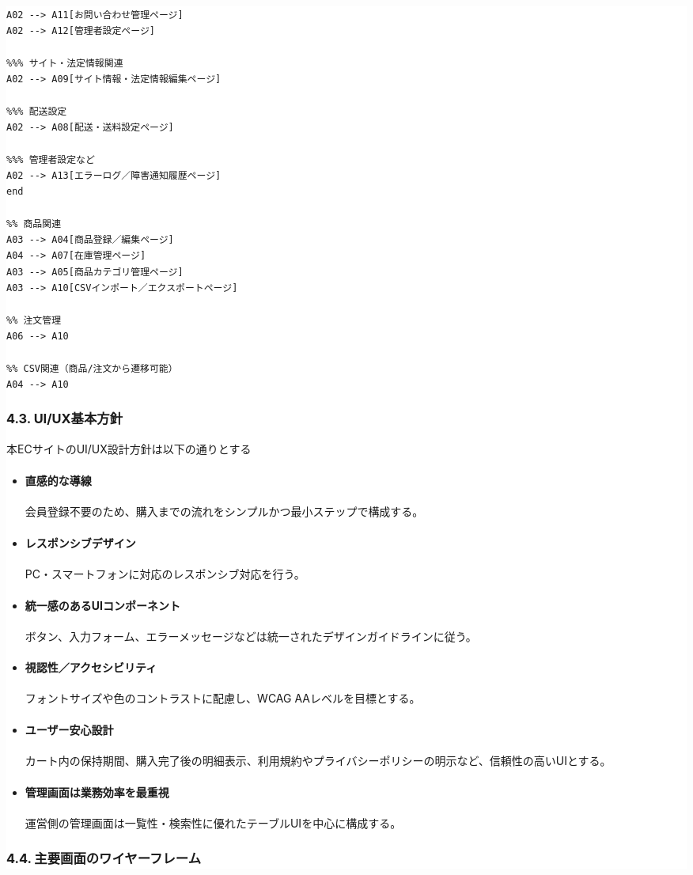 ```mermaid
A02 --> A11[お問い合わせ管理ページ]
A02 --> A12[管理者設定ページ]

%%% サイト・法定情報関連
A02 --> A09[サイト情報・法定情報編集ページ]

%%% 配送設定
A02 --> A08[配送・送料設定ページ]

%%% 管理者設定など
A02 --> A13[エラーログ／障害通知履歴ページ]
end

%% 商品関連
A03 --> A04[商品登録／編集ページ]
A04 --> A07[在庫管理ページ]
A03 --> A05[商品カテゴリ管理ページ]
A03 --> A10[CSVインポート／エクスポートページ]

%% 注文管理
A06 --> A10

%% CSV関連（商品/注文から遷移可能）
A04 --> A10
```
### 4.3. UI/UX基本方針 
本ECサイトのUI/UX設計方針は以下の通りとする 

- #### 直感的な導線 
  会員登録不要のため、購入までの流れをシンプルかつ最小ステップで構成する。 

- #### レスポンシブデザイン 
  PC・スマートフォンに対応のレスポンシブ対応を行う。 

- #### 統一感のあるUIコンポーネント 
  ボタン、入力フォーム、エラーメッセージなどは統一されたデザインガイドラインに従う。 

- #### 視認性／アクセシビリティ 
  フォントサイズや色のコントラストに配慮し、WCAG AAレベルを目標とする。 

- #### ユーザー安心設計 
  カート内の保持期間、購入完了後の明細表示、利用規約やプライバシーポリシーの明示など、信頼性の高いUIとする。 

- #### 管理画面は業務効率を最重視 
  運営側の管理画面は一覧性・検索性に優れたテーブルUIを中心に構成する。 



### 4.4. 主要画面のワイヤーフレーム


[def]: image.png
[def]: image.png